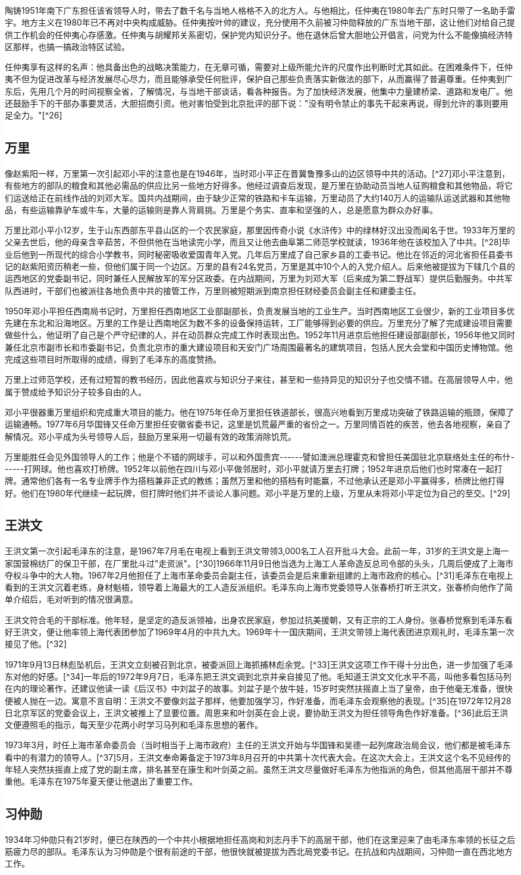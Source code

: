 陶铸1951年南下广东担任该省领导人时，带去了数千名与当地人格格不入的北方人。与他相比，任仲夷在1980年去广东时只带了一名助手雷宇。地方主义在1980年已不再对中央构成威胁。任仲夷按叶帅的建议，充分使用不久前被习仲勋释放的广东当地干部，这让他们对给自己提供工作机会的任仲夷心存感激。任仲夷与胡耀邦关系密切，保护党内知识分子。他在退休后曾大胆地公开倡言，问党为什么不能像搞经济特区那样，也搞一搞政治特区试验。

任仲夷享有这样的名声：他具备出色的战略决策能力，在无章可循，需要对上级所能允许的尺度作出判断时尤其如此。在困难条件下，任仲夷不但为促进改革与经济发展尽心尽力，而且能够承受任何批评，保护自己那些负责落实新做法的部下，从而赢得了普遍尊重。任仲夷到广东后，先用几个月的时间视察全省，了解情况，与当地干部谈话，看各种报告。为了加快经济发展，他集中力量建桥梁、道路和发电厂。他还鼓励手下的干部办事要灵活，大胆招商引资。他对害怕受到北京批评的部下说："没有明令禁止的事先干起来再说，得到允许的事则要用足全力。"[^26]

## 万里

像赵紫阳一样，万里第一次引起邓小平的注意也是在1946年，当时邓小平正在晋冀鲁豫多山的边区领导中共的活动。[^27]邓小平注意到，有些地方的部队的粮食和其他必需品的供应比另一些地方好得多。他经过调查后发现，是万里在协助动员当地人征购粮食和其他物品，将它们运送给正在前线作战的刘邓大军。国共内战期间，由于缺少正常的铁路和卡车运输，万里动员了大约140万人的运输队运送武器和其他物品，有些运输靠驴车或牛车，大量的运输则是靠人背肩挑。万里是个务实、直率和坚强的人，总是愿意为群众办好事。

万里比邓小平小12岁，生于山东西部东平县山区的一个农民家庭，那里因传奇小说《水浒传》中的绿林好汉出没而闻名于世。1933年万里的父亲去世后，他的母亲含辛茹苦，不但供他在当地读完小学，而且又让他去曲阜第二师范学校就读，1936年他在该校加入了中共。[^28]毕业后他到一所现代的综合小学教书，同时秘密吸收爱国青年入党。几年后万里成了自己家乡县的工委书记。他比在邻近的河北省担任县委书记的赵紫阳资历稍老一些，但他们属于同一个边区。万里的县有24名党员，万里是其中10个人的入党介绍人。后来他被提拔为下辖几个县的运西地区的党委副书记，同时兼任人民解放军的军分区政委。在内战期间，万里为刘邓大军（后来成为第二野战军）提供后勤服务。中共军队西进时，干部们也被派往各地负责中共的接管工作，万里则被短期派到南京担任财经委员会副主任和建委主任。

1950年邓小平担任西南局书记时，万里担任西南地区工业部副部长，负责发展当地的工业生产。当时西南地区工业很少，新的工业项目多优先建在东北和沿海地区。万里的工作是让西南地区为数不多的设备保持运转，工厂能够得到必要的供应。万里充分了解了完成建设项目需要做些什么，他证明了自己是个严守纪律的人，并在动员群众完成工作时表现出色。1952年11月进京后他担任建设部副部长，1956年他又同时兼任北京市副市长和市委副书记，负责北京市的重大建设项目和天安门广场周围最著名的建筑项目，包括人民大会堂和中国历史博物馆。他完成这些项目时所取得的成绩，得到了毛泽东的高度赞扬。

万里上过师范学校，还有过短暂的教书经历，因此他喜欢与知识分子来往，甚至和一些持异见的知识分子也交情不错。在高层领导人中，他属于赞成给予知识分子较多自由的人。

邓小平很器重万里组织和完成重大项目的能力。他在1975年任命万里担任铁道部长，很高兴地看到万里成功突破了铁路运输的瓶颈，保障了运输通畅。1977年6月华国锋又任命万里担任安徽省委书记，这里是饥荒最严重的省份之一。万里同情百姓的疾苦，他去各地视察，亲自了解情况。邓小平成为头号领导人后，鼓励万里采用一切最有效的政策消除饥荒。

万里能胜任会见外国领导人的工作；他是个不错的网球手，可以和外国贵宾------譬如澳洲总理霍克和曾担任美国驻北京联络处主任的布什------打网球。他也喜欢打桥牌。1952年以前他在四川与邓小平做邻居时，邓小平就请万里去打牌；1952年进京后他们也时常凑在一起打牌。通常他们各有一名专业牌手作为搭档兼非正式的教练；虽然万里和他的搭档有时能赢，不过他承认还是邓小平赢得多，桥牌比他打得好。他们在1980年代继续一起玩牌，但打牌时他们并不谈论人事问题。邓小平是万里的上级，万里从未将邓小平定位为自己的至交。[^29]

## 王洪文

王洪文第一次引起毛泽东的注意，是1967年7月毛在电视上看到王洪文带领3,000名工人召开批斗大会。此前一年，31岁的王洪文是上海一家国营棉纺厂的保卫干部，在厂里批斗过"走资派"。[^30]1966年11月9日他当选为上海工人革命造反总司令部的头头，几周后便成了上海市夺权斗争中的大人物。1967年2月他担任了上海市革命委员会副主任，该委员会是后来重新组建的上海市政府的核心。[^31]毛泽东在电视上看到的王洪文沉着老练，身材魁梧，领导着上海最大的工人造反派组织。毛泽东向上海市党委领导人张春桥打听王洪文，张春桥向他作了简单介绍后，毛对听到的情况很满意。

王洪文符合毛的干部标准。他年轻，是坚定的造反派领袖，出身农民家庭，参加过抗美援朝，又有正宗的工人身份。张春桥觉察到毛泽东看好王洪文，便让他率领上海代表团参加了1969年4月的中共九大。1969年十一国庆期间，王洪文带领上海代表团进京观礼时，毛泽东第一次接见了他。[^32]

1971年9月13日林彪坠机后，王洪文立刻被召到北京，被委派回上海抓捕林彪余党。[^33]王洪文这项工作干得十分出色，进一步加强了毛泽东对他的好感。[^34]一年后的1972年9月7日，毛泽东把王洪文调到北京并亲自接见了他。毛知道王洪文文化水平不高，叫他多看包括马列在内的理论著作，还建议他读一读《后汉书》中刘盆子的故事。刘盆子是个放牛娃，15岁时突然扶摇直上当了皇帝，由于他毫无准备，很快便被人抛在一边。寓意不言自明：王洪文不要像刘盆子那样，他要加强学习，作好准备，而毛泽东会观察他的表现。[^35]在1972年12月28日北京军区的党委会议上，王洪文被推上了显要位置。周恩来和叶剑英在会上说，要协助王洪文为担任领导角色作好准备。[^36]此后王洪文便遵照毛的指示，每天至少花两小时学习马列和毛泽东思想的著作。

1973年3月，时任上海市革命委员会（当时相当于上海市政府）主任的王洪文开始与华国锋和吴德一起列席政治局会议，他们都是被毛泽东看中的有潜力的领导人。[^37]5月，王洪文奉命筹备定于1973年8月召开的中共第十次代表大会。在这次大会上，王洪文这个名不见经传的年轻人突然扶摇直上成了党的副主席，排名甚至在康生和叶剑英之前。虽然王洪文尽量做好毛泽东为他指派的角色，但其他高层干部并不尊重他。毛泽东在1975年夏天便让他退出了重要工作。

## 习仲勋

1934年习仲勋只有21岁时，便已在陕西的一个中共小根据地担任高岗和刘志丹手下的高层干部，他们在这里迎来了由毛泽东率领的长征之后筋疲力尽的部队。毛泽东认为习仲勋是个很有前途的干部，他很快就被提拔为西北局党委书记。在抗战和内战期间，习仲勋一直在西北地方工作。

